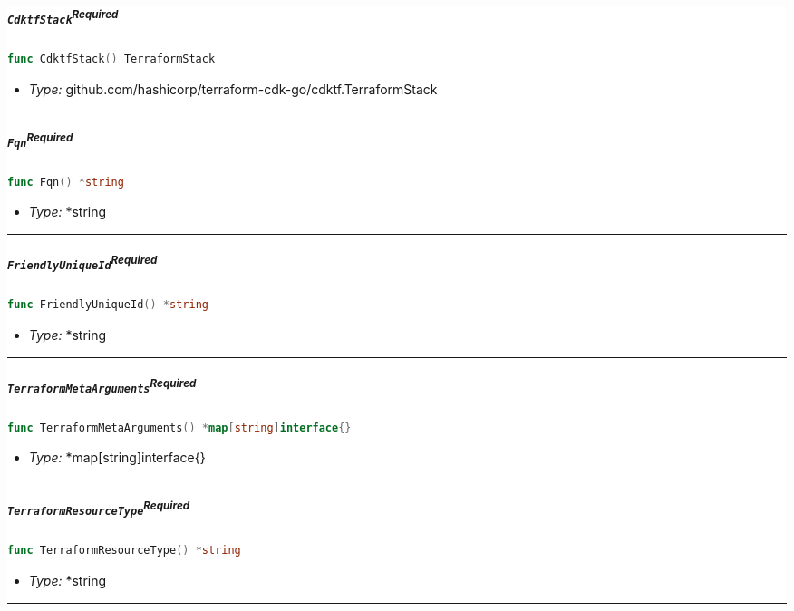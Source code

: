 ##### `CdktfStack`<sup>Required</sup> <a name="CdktfStack" id="rhizo-co-terraform-provider-oci.vaultSecret.VaultSecret.property.cdktfStack"></a>

```go
func CdktfStack() TerraformStack
```

- *Type:* github.com/hashicorp/terraform-cdk-go/cdktf.TerraformStack

---

##### `Fqn`<sup>Required</sup> <a name="Fqn" id="rhizo-co-terraform-provider-oci.vaultSecret.VaultSecret.property.fqn"></a>

```go
func Fqn() *string
```

- *Type:* *string

---

##### `FriendlyUniqueId`<sup>Required</sup> <a name="FriendlyUniqueId" id="rhizo-co-terraform-provider-oci.vaultSecret.VaultSecret.property.friendlyUniqueId"></a>

```go
func FriendlyUniqueId() *string
```

- *Type:* *string

---

##### `TerraformMetaArguments`<sup>Required</sup> <a name="TerraformMetaArguments" id="rhizo-co-terraform-provider-oci.vaultSecret.VaultSecret.property.terraformMetaArguments"></a>

```go
func TerraformMetaArguments() *map[string]interface{}
```

- *Type:* *map[string]interface{}

---

##### `TerraformResourceType`<sup>Required</sup> <a name="TerraformResourceType" id="rhizo-co-terraform-provider-oci.vaultSecret.VaultSecret.property.terraformResourceType"></a>

```go
func TerraformResourceType() *string
```

- *Type:* *string

---